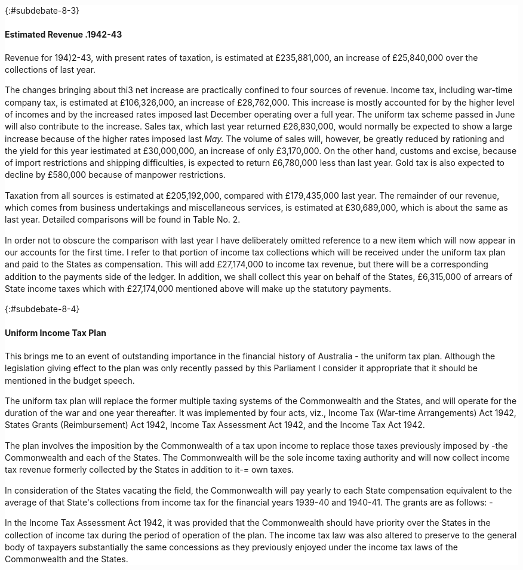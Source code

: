 {:#subdebate-8-3}
#### Estimated Revenue .1942-43

Revenue for 194)2-43, with present rates of taxation, is estimated at £235,881,000, an increase of £25,840,000 over the collections of last year. 

The changes bringing about thi3 net increase are practically confined to four sources of revenue. Income tax, including war-time company tax, is estimated at £106,326,000, an increase of £28,762,000. This increase is mostly accounted for by the higher level of incomes and by the increased rates imposed last December operating over a full year. The uniform tax scheme passed in June will also contribute to the increase. Sales tax, which last year returned £26,830,000, would normally be expected to show a large increase because of the higher rates imposed last  *May.*  The volume of sales will, however, be greatly reduced by rationing and the yield for this year iestimated at £30,000,000, an increase of only £3,170,000. On the other hand, customs and excise, because of import restrictions and shipping difficulties, is expected to return £6,780,000 less than last year. Gold tax is also expected to decline by £580,000 because of manpower restrictions. 

Taxation from all sources is estimated at £205,192,000, compared with £179,435,000 last year. The remainder of our revenue, which comes from business undertakings and miscellaneous services, is estimated at £30,689,000, which is about the same as last year. Detailed comparisons will be found in Table No. 2. 

In order not to obscure the comparison with last year I have deliberately omitted reference to a new item which will now appear in our accounts for the first time. I refer to that portion of income tax collections which will be received under the uniform tax plan and paid to the States as compensation. This will add £27,174,000 to income tax revenue, but there will be a corresponding addition to the payments side of the ledger. In addition, we shall collect this year on behalf of the States, £6,315,000 of arrears of State income taxes which with £27,174,000 mentioned above will make up the statutory payments. 

{:#subdebate-8-4}
#### Uniform Income Tax Plan

This brings me to an event of outstanding importance in the financial history of Australia - the uniform tax plan. Although the legislation giving effect to the plan was only recently passed by this Parliament I consider it appropriate that it should be mentioned in the budget speech. 

The uniform tax plan will replace the former multiple taxing systems of the Commonwealth and the States, and will operate for the duration of the war and one year thereafter. It was implemented by four acts, viz., Income Tax (War-time Arrangements) Act 1942, States Grants (Reimbursement) Act 1942, Income Tax Assessment Act 1942, and the Income Tax Act 1942. 

The plan involves the imposition by the Commonwealth of a tax upon income to replace those taxes previously imposed by -the Commonwealth and each of the States. The Commonwealth will be the sole income taxing authority and will now collect income tax revenue formerly collected by the States in addition to it-= own taxes. 

In consideration of the States vacating the field, the Commonwealth will pay yearly to each State compensation equivalent to the average of that State's collections from income tax for the financial years 1939-40 and 1940-41. The grants are as follows: - 


<graphic href="172331194209020_7_0.jpg"></graphic>


In the Income Tax Assessment Act 1942, it was provided that the Commonwealth should have priority over the States in the collection of income tax during the period of operation of the plan. The income tax law was also altered to preserve to the general body of taxpayers substantially the same concessions as they previously enjoyed under the income tax laws of the Commonwealth and the States. 
